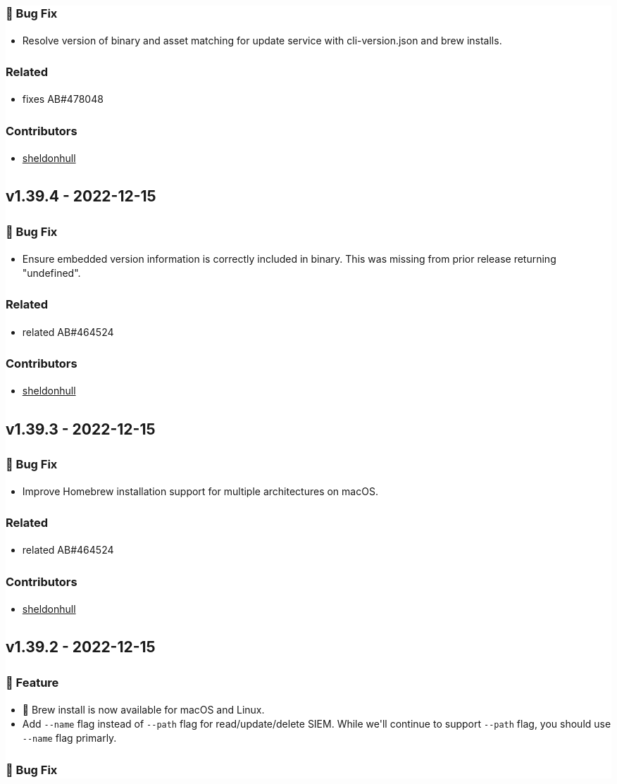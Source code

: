 ### 🐛 Bug Fix

- Resolve version of binary and asset matching for update service with cli-version.json and brew installs.

### Related

- fixes AB#478048

### Contributors

- [sheldonhull](https://github.com/sheldonhull)

## v1.39.4 - 2022-12-15

### 🐛 Bug Fix

- Ensure embedded version information is correctly included in binary. This was missing from prior release returning "undefined".

### Related

- related AB#464524

### Contributors

- [sheldonhull](https://github.com/sheldonhull)

## v1.39.3 - 2022-12-15

### 🐛 Bug Fix

- Improve Homebrew installation support for multiple architectures on macOS.

### Related

- related AB#464524

### Contributors

- [sheldonhull](https://github.com/sheldonhull)

## v1.39.2 - 2022-12-15

### 🎉 Feature

- 🎉 Brew install is now available for macOS and Linux.
- Add `--name` flag instead of `--path` flag for read/update/delete SIEM.
  While we'll continue to support `--path` flag, you should use `--name` flag primarly.

### 🐛 Bug Fix
